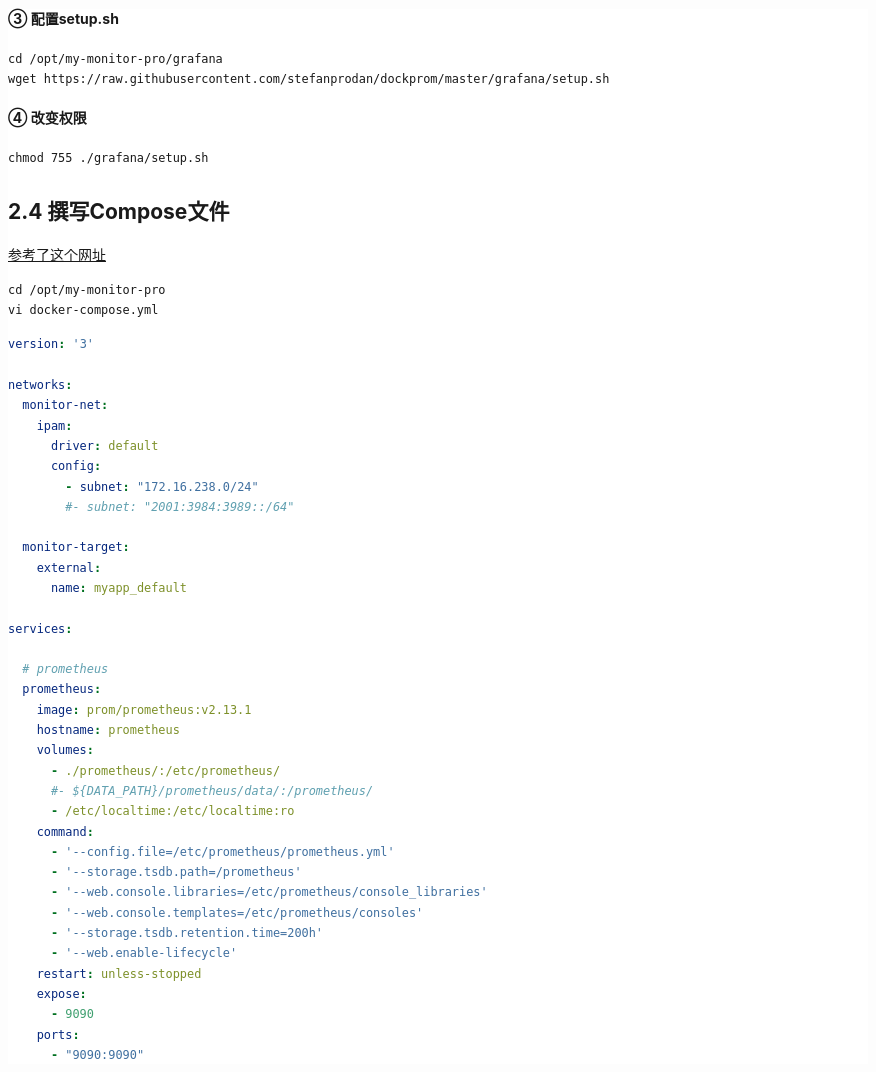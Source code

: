 


#### ③ 配置setup.sh

```
cd /opt/my-monitor-pro/grafana
wget https://raw.githubusercontent.com/stefanprodan/dockprom/master/grafana/setup.sh
```



#### ④ 改变权限

```
chmod 755 ./grafana/setup.sh
```





## 2.4 撰写Compose文件

[参考了这个网址](https://github.com/stefanprodan/dockprom)



```shell
cd /opt/my-monitor-pro
vi docker-compose.yml
```



```yml
version: '3'

networks:
  monitor-net:
    ipam:
      driver: default
      config:
        - subnet: "172.16.238.0/24"
        #- subnet: "2001:3984:3989::/64"      

  monitor-target:
    external:
      name: myapp_default

services:

  # prometheus
  prometheus:
    image: prom/prometheus:v2.13.1
    hostname: prometheus
    volumes:
      - ./prometheus/:/etc/prometheus/
      #- ${DATA_PATH}/prometheus/data/:/prometheus/
      - /etc/localtime:/etc/localtime:ro
    command:
      - '--config.file=/etc/prometheus/prometheus.yml'
      - '--storage.tsdb.path=/prometheus'
      - '--web.console.libraries=/etc/prometheus/console_libraries'
      - '--web.console.templates=/etc/prometheus/consoles'
      - '--storage.tsdb.retention.time=200h'
      - '--web.enable-lifecycle'      
    restart: unless-stopped
    expose:
      - 9090
    ports:
      - "9090:9090"  
```